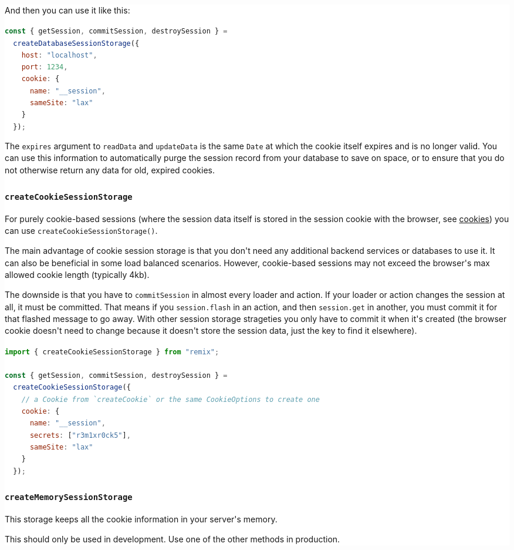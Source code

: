 And then you can use it like this:

```js
const { getSession, commitSession, destroySession } =
  createDatabaseSessionStorage({
    host: "localhost",
    port: 1234,
    cookie: {
      name: "__session",
      sameSite: "lax"
    }
  });
```

The `expires` argument to `readData` and `updateData` is the same `Date` at which the cookie itself expires and is no longer valid. You can use this information to automatically purge the session record from your database to save on space, or to ensure that you do not otherwise return any data for old, expired cookies.

### `createCookieSessionStorage`

For purely cookie-based sessions (where the session data itself is stored in the session cookie with the browser, see [cookies][cookies]) you can use `createCookieSessionStorage()`.

The main advantage of cookie session storage is that you don't need any additional backend services or databases to use it. It can also be beneficial in some load balanced scenarios. However, cookie-based sessions may not exceed the browser's max allowed cookie length (typically 4kb).

The downside is that you have to `commitSession` in almost every loader and action. If your loader or action changes the session at all, it must be committed. That means if you `session.flash` in an action, and then `session.get` in another, you must commit it for that flashed message to go away. With other session storage strageties you only have to commit it when it's created (the browser cookie doesn't need to change because it doesn't store the session data, just the key to find it elsewhere).

```js
import { createCookieSessionStorage } from "remix";

const { getSession, commitSession, destroySession } =
  createCookieSessionStorage({
    // a Cookie from `createCookie` or the same CookieOptions to create one
    cookie: {
      name: "__session",
      secrets: ["r3m1xr0ck5"],
      sameSite: "lax"
    }
  });
```

### `createMemorySessionStorage`

This storage keeps all the cookie information in your server's memory.

<docs-error>This should only be used in development. Use one of the other methods in production.</docs-error>


[meta-links-scripts]: #meta-links-scripts
[form]: #form
[cookies]: #cookies
[sessions]: #sessions
[usefetcher]: #usefetcher
[usetransition]: #usetransition
[useactiondata]: #useactiondata
[useloaderdata]: #useloaderdata
[usesubmit]: #usesubmit
[constraints]: ../other-api/constraints
[action]: ../app/#action
[loader]: ../app/#loader
[disabling-javascript]: ../guides/disabling-javascript